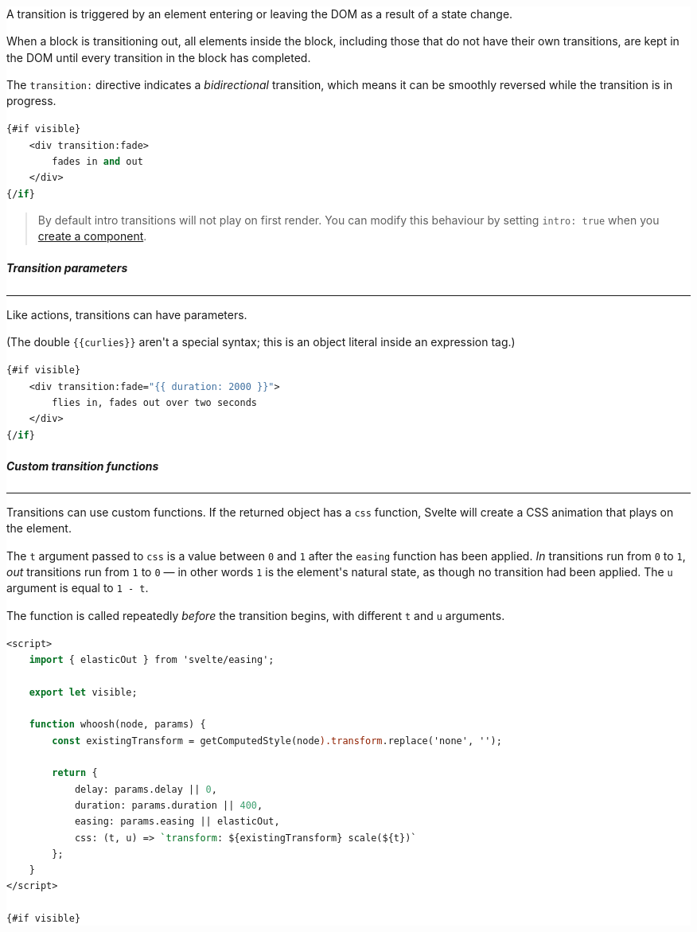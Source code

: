 A transition is triggered by an element entering or leaving the DOM as a result of a state change.

When a block is transitioning out, all elements inside the block, including those that do not have their own transitions, are kept in the DOM until every transition in the block has completed.

The `transition:` directive indicates a *bidirectional* transition, which means it can be smoothly reversed while the transition is in progress.

```sv
{#if visible}
	<div transition:fade>
		fades in and out
	</div>
{/if}
```

> By default intro transitions will not play on first render. You can modify this behaviour by setting `intro: true` when you [create a component](/docs#run-time-client-side-component-api).

##### Transition parameters

---

Like actions, transitions can have parameters.

(The double `{{curlies}}` aren't a special syntax; this is an object literal inside an expression tag.)

```sv
{#if visible}
	<div transition:fade="{{ duration: 2000 }}">
		flies in, fades out over two seconds
	</div>
{/if}
```

##### Custom transition functions

---

Transitions can use custom functions. If the returned object has a `css` function, Svelte will create a CSS animation that plays on the element.

The `t` argument passed to `css` is a value between `0` and `1` after the `easing` function has been applied. *In* transitions run from `0` to `1`, *out* transitions run from `1` to `0` — in other words `1` is the element's natural state, as though no transition had been applied. The `u` argument is equal to `1 - t`.

The function is called repeatedly *before* the transition begins, with different `t` and `u` arguments.

```sv
<script>
	import { elasticOut } from 'svelte/easing';

	export let visible;

	function whoosh(node, params) {
		const existingTransform = getComputedStyle(node).transform.replace('none', '');

		return {
			delay: params.delay || 0,
			duration: params.duration || 400,
			easing: params.easing || elasticOut,
			css: (t, u) => `transform: ${existingTransform} scale(${t})`
		};
	}
</script>

{#if visible}
```
